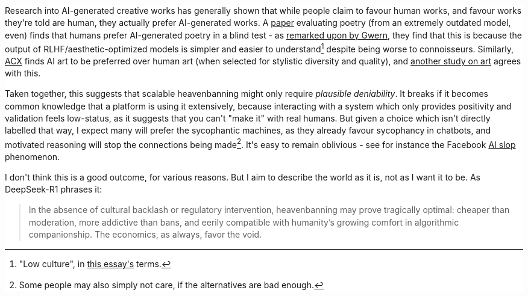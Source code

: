 Research into AI-generated creative works has generally shown that while people claim to favour human works, and favour works they're told are human, they actually prefer AI-generated works. A [paper](https://www.nature.com/articles/s41598-024-76900-1) evaluating poetry (from an extremely outdated model, even) finds that humans prefer AI-generated poetry in a blind test - as [remarked upon by Gwern](https://gwern.net/creative-benchmark#caring-is-the-hard-part), they find that this is because the output of RLHF/aesthetic-optimized models is simpler and easier to understand[^5] despite being worse to connoisseurs. Similarly, [ACX](https://www.astralcodexten.com/p/how-did-you-do-on-the-ai-art-turing) finds AI art to be preferred over human art (when selected for stylistic diversity and quality), and [another study on art](https://cognitiveresearchjournal.springeropen.com/articles/10.1186/s41235-023-00499-6) agrees with this.

Taken together, this suggests that scalable heavenbanning might only require *plausible deniability*. It breaks if it becomes common knowledge that a platform is using it extensively, because interacting with a system which only provides positivity and validation feels low-status, as it suggests that you can't "make it" with real humans. But given a choice which isn't directly labelled that way, I expect many will prefer the sycophantic machines, as they already favour sycophancy in chatbots, and motivated reasoning will stop the connections being made[^6]. It's easy to remain oblivious - see for instance the Facebook [AI slop](https://en.wikipedia.org/wiki/Dead_Internet_theory#Facebook) phenomenon.

I don't think this is a good outcome, for various reasons. But I aim to describe the world as it is, not as I want it to be. As DeepSeek-R1 phrases it:

> In the absence of cultural backlash or regulatory intervention, heavenbanning may prove tragically optimal: cheaper than moderation, more addictive than bans, and eerily compatible with humanity’s growing comfort in algorithmic companionship. The economics, as always, favor the void.

[^1]: The "dead internet theory" emerged at around the same time, but is more general and somewhat underspecified.

[^2]: Note that this is total revenue in that location divided by Facebook users in that location, not Facebook-specific revenue, which they do not appear to quote. This makes it an overestimate, but not by much.

[^3]: This is mostly blocked on video generation and LLM agent capability.

[^4]: Also, heavenbanning relies on showing different users different things, and people can detect this like they can detect shadowbanning. Social media becoming increasingly closed makes this less of a problem, however.

[^5]: "Low culture", in [this essay's](https://cameronharwick.com/writing/high-culture-and-hyperstimulus/) terms.

[^6]: Some people may also simply not care, if the alternatives are bad enough.
